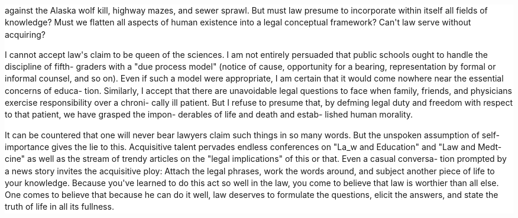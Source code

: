 against the Alaska wolf kill, highway 
mazes, and sewer sprawl. But must 
law presume to incorporate within 
itself all fields of knowledge? Must we 
flatten all aspects of human existence 
into a legal conceptual framework? 
Can't law serve without acquiring? 

I cannot accept law's claim to be 
queen of the sciences. I am not 
entirely persuaded that public schools 
ought to handle the discipline of fifth-
graders with a "due process model" 
(notice of cause, opportunity for a 
bearing, representation by formal or 
informal counsel, and so on). Even if 
such a model were appropriate, I am 
certain that it would come nowhere 
near the essential concerns of educa-
tion. Similarly, I accept that there are 
unavoidable legal questions to face 
when family, friends, and physicians 
exercise responsibility over a chroni-
cally ill patient. But I refuse to 
presume that, by defming legal duty 
and freedom with respect to that 
patient, we have grasped the impon-
derables of life and death and estab-
lished human morality. 

It can be countered that one will 
never bear lawyers claim such things 
in so many words. But the unspoken 
assumption of self-importance gives 
the lie to this. Acquisitive talent 
pervades endless conferences on "La_w 
and Education" and "Law and Medt-
cine" as well as the stream of trendy 
articles on the "legal implications" of 
this or that. Even a casual conversa-
tion prompted by a news story invites 
the acquisitive ploy: Attach the legal 
phrases, work the words around, and 
subject another piece of life to your 
knowledge. Because you've learned to 
do this act so well in the law, you 
come to believe that law is worthier 
than all else. One comes to believe 
that because he can do it well, law 
deserves to formulate the questions, 
elicit the answers, and state the truth 
of life in all its fullness. 
